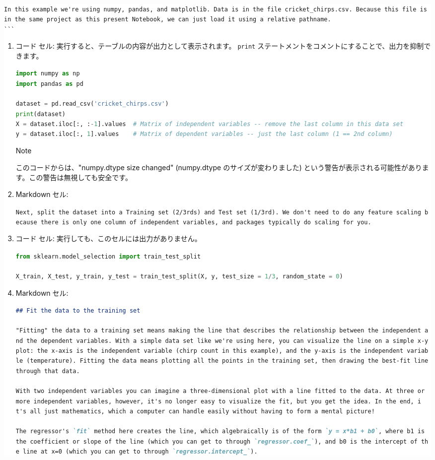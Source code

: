     In this example we're using numpy, pandas, and matplotlib. Data is in the file cricket_chirps.csv. Because this file is in the same project as this present Notebook, we can just load it using a relative pathname.
    ```

1. コード セル: 実行すると、テーブルの内容が出力として表示されます。 `print` ステートメントをコメントにすることで、出力を抑制できます。

    ```python
    import numpy as np
    import pandas as pd

    dataset = pd.read_csv('cricket_chirps.csv')
    print(dataset)
    X = dataset.iloc[:, :-1].values  # Matrix of independent variables -- remove the last column in this data set
    y = dataset.iloc[:, 1].values    # Matrix of dependent variables -- just the last column (1 == 2nd column)
    ```

    > [!Note]
    > このコードからは、"numpy.dtype size changed" (numpy.dtype のサイズが変わりました) という警告が表示される可能性があります。この警告は無視しても安全です。

1. Markdown セル:

    ```markdown
    Next, split the dataset into a Training set (2/3rds) and Test set (1/3rd). We don't need to do any feature scaling because there is only one column of independent variables, and packages typically do scaling for you.
    ```

1. コード セル: 実行しても、このセルには出力がありません。

    ```python
    from sklearn.model_selection import train_test_split

    X_train, X_test, y_train, y_test = train_test_split(X, y, test_size = 1/3, random_state = 0)
    ```

1. Markdown セル:

    ```markdown
    ## Fit the data to the training set

    "Fitting" the data to a training set means making the line that describes the relationship between the independent and the dependent variables. With a simple data set like we're using here, you can visualize the line on a simple x-y plot: the x-axis is the independent variable (chirp count in this example), and the y-axis is the independent variable (temperature). Fitting the data means plotting all the points in the training set, then drawing the best-fit line through that data.

    With two independent variables you can imagine a three-dimensional plot with a line fitted to the data. At three or more independent variables, however, it's no longer easy to visualize the fit, but you get the idea. In the end, it's all just mathematics, which a computer can handle easily without having to form a mental picture!

    The regressor's `fit` method here creates the line, which algebraically is of the form `y = x*b1 + b0`, where b1 is the coefficient or slope of the line (which you can get to through `regressor.coef_`), and b0 is the intercept of the line at x=0 (which you can get to through `regressor.intercept_`).
    ```
